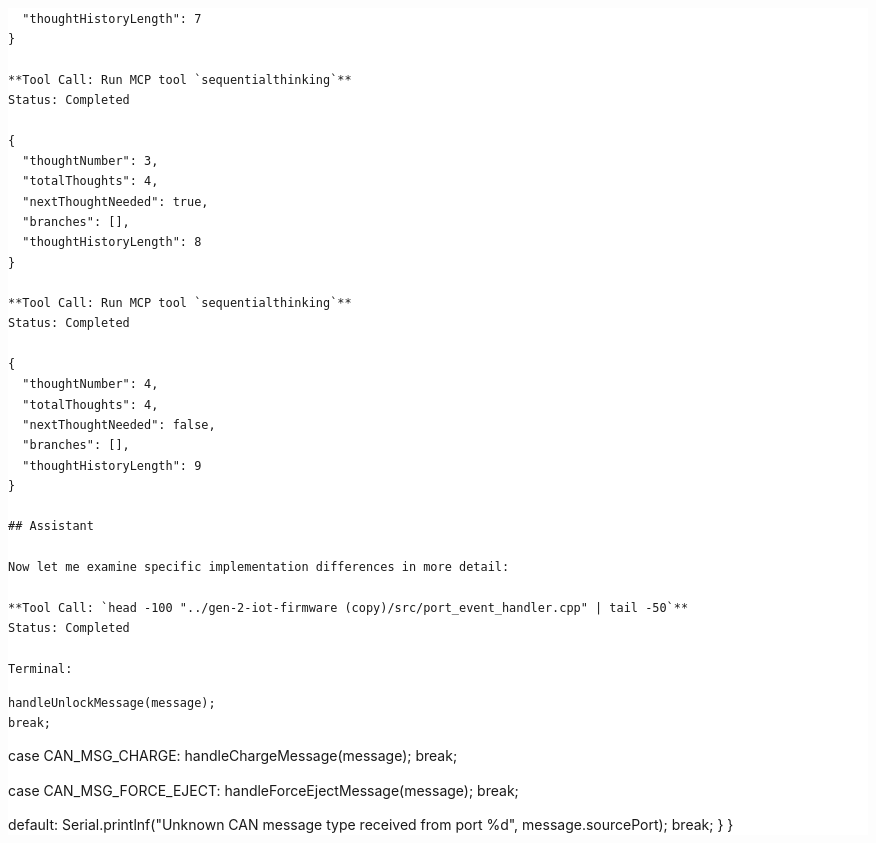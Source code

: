 ```
  "thoughtHistoryLength": 7
}

**Tool Call: Run MCP tool `sequentialthinking`**
Status: Completed

{
  "thoughtNumber": 3,
  "totalThoughts": 4,
  "nextThoughtNeeded": true,
  "branches": [],
  "thoughtHistoryLength": 8
}

**Tool Call: Run MCP tool `sequentialthinking`**
Status: Completed

{
  "thoughtNumber": 4,
  "totalThoughts": 4,
  "nextThoughtNeeded": false,
  "branches": [],
  "thoughtHistoryLength": 9
}

## Assistant

Now let me examine specific implementation differences in more detail:

**Tool Call: `head -100 "../gen-2-iot-firmware (copy)/src/port_event_handler.cpp" | tail -50`**
Status: Completed

Terminal:
```
    handleUnlockMessage(message);
    break;

  case CAN_MSG_CHARGE:
    handleChargeMessage(message);
    break;

  case CAN_MSG_FORCE_EJECT:
    handleForceEjectMessage(message);
    break;

  default:
    Serial.printlnf("Unknown CAN message type received from port %d",
                    message.sourcePort);
    break;
  }
}

